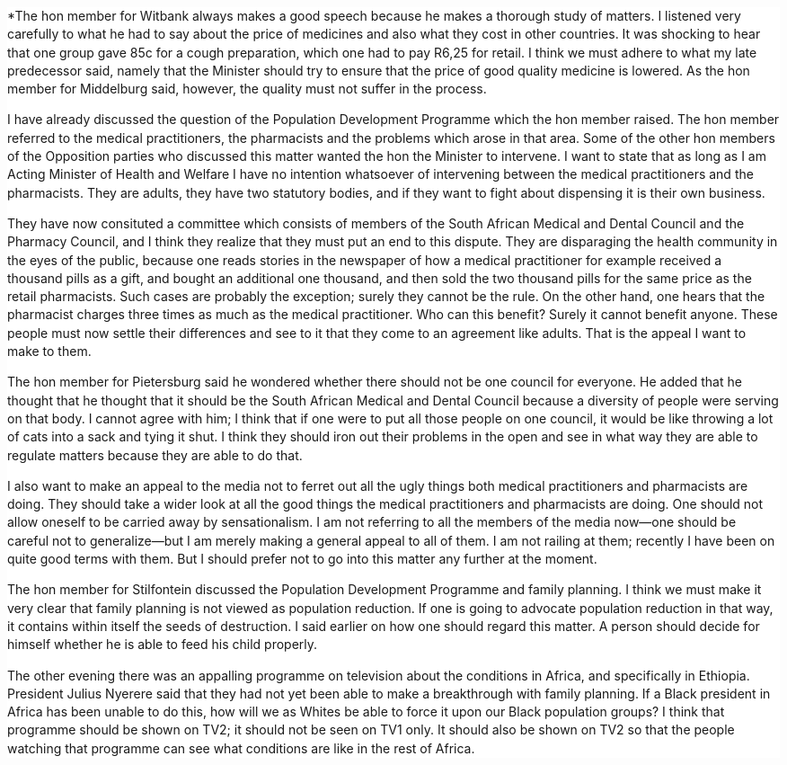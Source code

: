 <p>*The hon member for Witbank always makes a good speech because he makes a thorough study of matters. I listened very carefully to what he had to say about the price of medicines and also what they cost in other countries. It was shocking to hear that one group gave 85c for a cough preparation, which one had to pay R6,25 for retail. I think we must adhere to what my late predecessor said, namely that the Minister should try to ensure that the price of good quality medicine is lowered. As the hon member for Middelburg said, however, the quality must not suffer in the process.</p>

<p>I have already discussed the question of the Population Development Programme which the hon member raised. The hon member referred to the medical practitioners, the pharmacists and the problems which arose in that area. Some of the other hon members of the Opposition parties who discussed this matter wanted the hon the Minister to intervene. I want to state that as long as I am Acting Minister of Health and Welfare I have no intention whatsoever of intervening between the medical practitioners and the pharmacists. They are adults, they have two statutory bodies, and if they want to fight about dispensing it is their own business.</p>

<p>They have now consituted a committee which consists of members of the South African Medical and Dental Council and the Pharmacy Council, and I think they realize that they must put an end to this dispute. They are disparaging the health community in the eyes of the public, because one reads stories in the newspaper of how a medical practitioner for example received a thousand pills as a gift, and bought an additional one thousand, and then sold the two thousand pills for the same price as the retail pharmacists. Such cases are probably the exception; surely they cannot be the rule. On the other hand, one hears that the pharmacist charges three times as much as the medical practitioner. Who can this benefit? Surely it cannot benefit anyone. These people must now settle their differences and see to it that they come to an agreement like adults. That is the appeal I want to make to them.</p>

<p>The hon member for Pietersburg said he wondered whether there should not be one council for everyone. He added that he thought that he thought that it should be the South African Medical and Dental Council because a diversity of people were serving on that body. I cannot agree with him; I think that if one were to put all those people on one council, it would be like throwing a lot of cats into a sack and tying it shut. I think they should iron out their problems in the open and see in what way they are able to regulate matters because they are able to do that.</p>

<p>I also want to make an appeal to the media not to ferret out all the ugly things both medical practitioners and pharmacists are doing. They should take a wider look at all the good things the medical practitioners and pharmacists are doing. One should not allow oneself to be carried away by sensationalism. I am not referring to all the members of the media now&#x2014;one should be careful not to generalize&#x2014;but I am merely <span class="col_5473-5474" refersTo="page_0097"/>making a general appeal to all of them. I am not railing at them; recently I have been on quite good terms with them. But I should prefer not to go into this matter any further at the moment.</p>

<p>The hon member for Stilfontein discussed the Population Development Programme and family planning. I think we must make it very clear that family planning is not viewed as population reduction. If one is going to advocate population reduction in that way, it contains within itself the seeds of destruction. I said earlier on how one should regard this matter. A person should decide for himself whether he is able to feed his child properly.</p>

<p>The other evening there was an appalling programme on television about the conditions in Africa, and specifically in Ethiopia. President Julius Nyerere said that they had not yet been able to make a breakthrough with family planning. If a Black president in Africa has been unable to do this, how will we as Whites be able to force it upon our Black population groups? I think that programme should be shown on TV2; it should not be seen on TV1 only. It should also be shown on TV2 so that the people watching that programme can see what conditions are like in the rest of Africa.</p>
